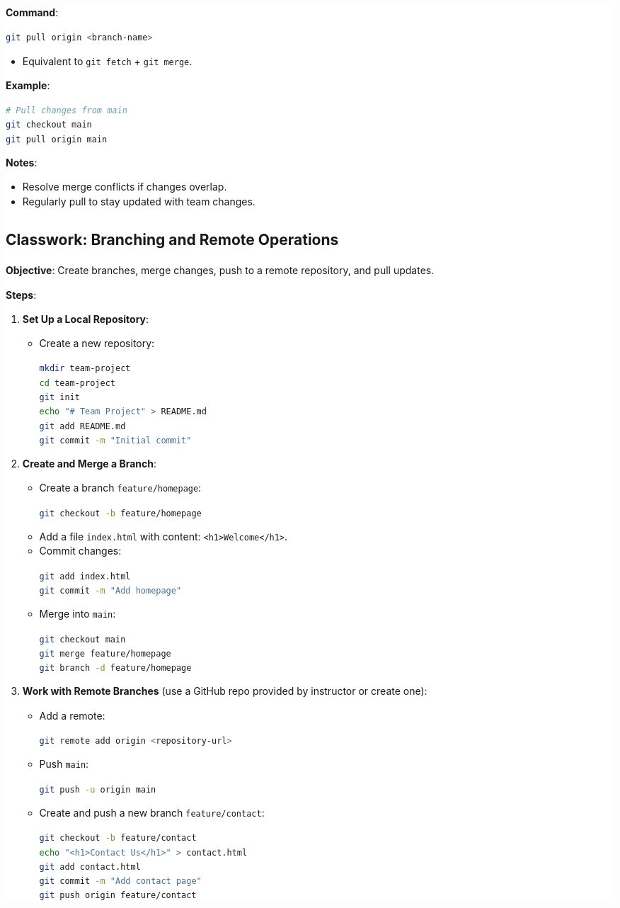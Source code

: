**Command**:
```bash
git pull origin <branch-name>
```
- Equivalent to `git fetch` + `git merge`.

**Example**:
```bash
# Pull changes from main
git checkout main
git pull origin main
```

**Notes**:
- Resolve merge conflicts if changes overlap.
- Regularly pull to stay updated with team changes.

## Classwork: Branching and Remote Operations
**Objective**: Create branches, merge changes, push to a remote repository, and pull updates.

**Steps**:
1. **Set Up a Local Repository**:
   - Create a new repository:
     ```bash
     mkdir team-project
     cd team-project
     git init
     echo "# Team Project" > README.md
     git add README.md
     git commit -m "Initial commit"
     ```

2. **Create and Merge a Branch**:
   - Create a branch `feature/homepage`:
     ```bash
     git checkout -b feature/homepage
     ```
   - Add a file `index.html` with content: `<h1>Welcome</h1>`.
   - Commit changes:
     ```bash
     git add index.html
     git commit -m "Add homepage"
     ```
   - Merge into `main`:
     ```bash
     git checkout main
     git merge feature/homepage
     git branch -d feature/homepage
     ```

3. **Work with Remote Branches** (use a GitHub repo provided by instructor or create one):
   - Add a remote:
     ```bash
     git remote add origin <repository-url>
     ```
   - Push `main`:
     ```bash
     git push -u origin main
     ```
   - Create and push a new branch `feature/contact`:
     ```bash
     git checkout -b feature/contact
     echo "<h1>Contact Us</h1>" > contact.html
     git add contact.html
     git commit -m "Add contact page"
     git push origin feature/contact
